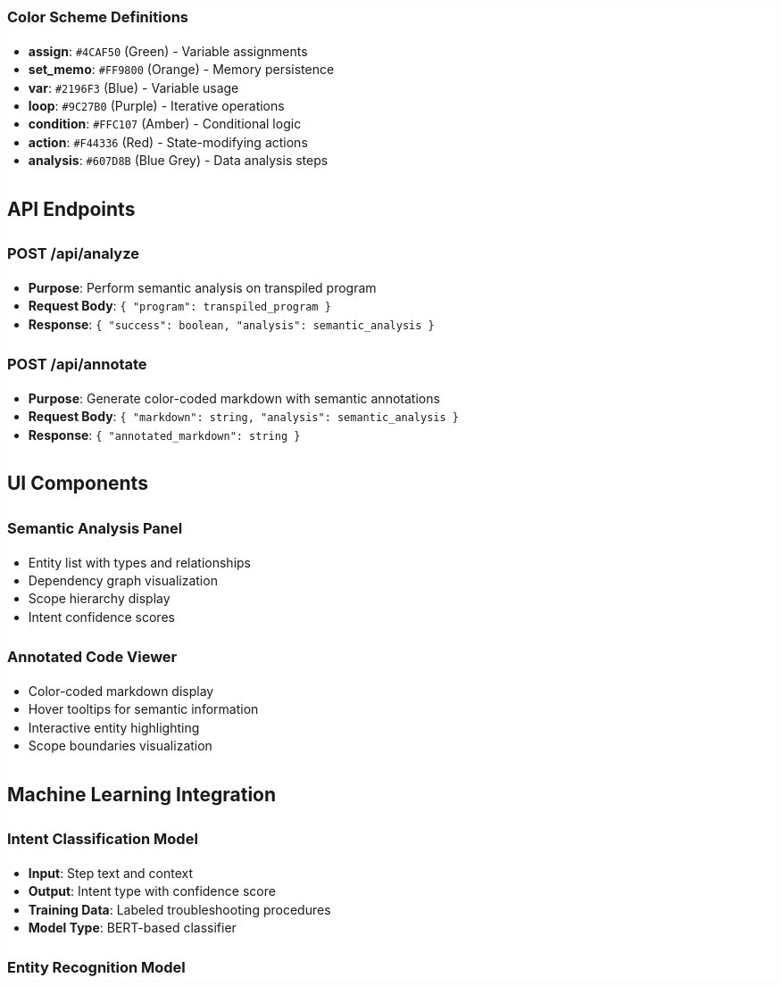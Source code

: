 ### Color Scheme Definitions

- **assign**: `#4CAF50` (Green) - Variable assignments
- **set_memo**: `#FF9800` (Orange) - Memory persistence
- **var**: `#2196F3` (Blue) - Variable usage
- **loop**: `#9C27B0` (Purple) - Iterative operations
- **condition**: `#FFC107` (Amber) - Conditional logic
- **action**: `#F44336` (Red) - State-modifying actions
- **analysis**: `#607D8B` (Blue Grey) - Data analysis steps

## API Endpoints

### POST /api/analyze

- **Purpose**: Perform semantic analysis on transpiled program
- **Request Body**: `{ "program": transpiled_program }`
- **Response**: `{ "success": boolean, "analysis": semantic_analysis }`

### POST /api/annotate

- **Purpose**: Generate color-coded markdown with semantic annotations
- **Request Body**: `{ "markdown": string, "analysis": semantic_analysis }`
- **Response**: `{ "annotated_markdown": string }`

## UI Components

### Semantic Analysis Panel

- Entity list with types and relationships
- Dependency graph visualization
- Scope hierarchy display
- Intent confidence scores

### Annotated Code Viewer

- Color-coded markdown display
- Hover tooltips for semantic information
- Interactive entity highlighting
- Scope boundaries visualization

## Machine Learning Integration

### Intent Classification Model

- **Input**: Step text and context
- **Output**: Intent type with confidence score
- **Training Data**: Labeled troubleshooting procedures
- **Model Type**: BERT-based classifier

### Entity Recognition Model
